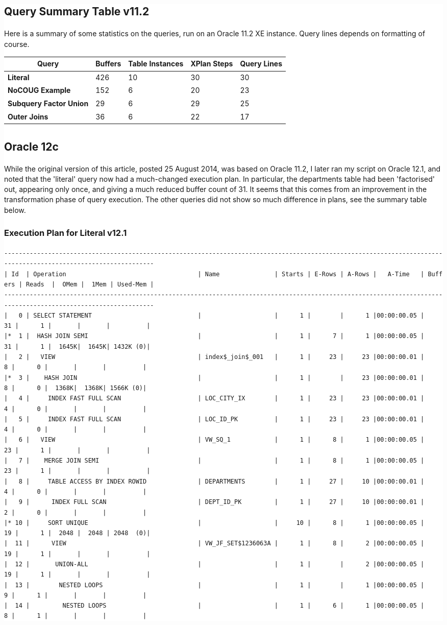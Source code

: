 ## Query Summary Table v11.2

Here is a summary of some statistics on the queries, run on an Oracle 11.2 XE instance. Query lines depends on formatting of course.

| **Query** | **Buffers** | **Table Instances** | **XPlan Steps** | **Query Lines** |
| --- | --- | --- | --- | --- |
| **Literal** | 426 | 10 | 30 | 30 |
| **NoCOUG Example** | 152 | 6 | 20 | 23 |
| **Subquery Factor Union** | 29 | 6 | 29 | 25 |
| **Outer Joins** | 36 | 6 | 22 | 17 |

## Oracle 12c

While the original version of this article, posted 25 August 2014, was based on Oracle 11.2, I later ran my script on Oracle 12.1, and noted that the 'literal' query now had a much-changed execution plan. In particular, the departments table had been 'factorised' out, appearing only once, and giving a much reduced buffer count of 31. It seems that this comes from an improvement in the transformation phase of query execution. The other queries did not show so much difference in plans, see the summary table below.

### Execution Plan for Literal v12.1

```
-----------------------------------------------------------------------------------------------------------------------------------------------------------------
| Id  | Operation                                    | Name               | Starts | E-Rows | A-Rows |   A-Time   | Buffers | Reads  |  OMem |  1Mem | Used-Mem |
-----------------------------------------------------------------------------------------------------------------------------------------------------------------
|   0 | SELECT STATEMENT                             |                    |      1 |        |      1 |00:00:00.05 |      31 |      1 |       |       |          |
|*  1 |  HASH JOIN SEMI                              |                    |      1 |      7 |      1 |00:00:00.05 |      31 |      1 |  1645K|  1645K| 1432K (0)|
|   2 |   VIEW                                       | index$_join$_001   |      1 |     23 |     23 |00:00:00.01 |       8 |      0 |       |       |          |
|*  3 |    HASH JOIN                                 |                    |      1 |        |     23 |00:00:00.01 |       8 |      0 |  1368K|  1368K| 1566K (0)|
|   4 |     INDEX FAST FULL SCAN                     | LOC_CITY_IX        |      1 |     23 |     23 |00:00:00.01 |       4 |      0 |       |       |          |
|   5 |     INDEX FAST FULL SCAN                     | LOC_ID_PK          |      1 |     23 |     23 |00:00:00.01 |       4 |      0 |       |       |          |
|   6 |   VIEW                                       | VW_SQ_1            |      1 |      8 |      1 |00:00:00.05 |      23 |      1 |       |       |          |
|   7 |    MERGE JOIN SEMI                           |                    |      1 |      8 |      1 |00:00:00.05 |      23 |      1 |       |       |          |
|   8 |     TABLE ACCESS BY INDEX ROWID              | DEPARTMENTS        |      1 |     27 |     10 |00:00:00.01 |       4 |      0 |       |       |          |
|   9 |      INDEX FULL SCAN                         | DEPT_ID_PK         |      1 |     27 |     10 |00:00:00.01 |       2 |      0 |       |       |          |
|* 10 |     SORT UNIQUE                              |                    |     10 |      8 |      1 |00:00:00.05 |      19 |      1 |  2048 |  2048 | 2048  (0)|
|  11 |      VIEW                                    | VW_JF_SET$1236063A |      1 |      8 |      2 |00:00:00.05 |      19 |      1 |       |       |          |
|  12 |       UNION-ALL                              |                    |      1 |        |      2 |00:00:00.05 |      19 |      1 |       |       |          |
|  13 |        NESTED LOOPS                          |                    |      1 |        |      1 |00:00:00.05 |       9 |      1 |       |       |          |
|  14 |         NESTED LOOPS                         |                    |      1 |      6 |      1 |00:00:00.05 |       8 |      1 |       |       |          |
```